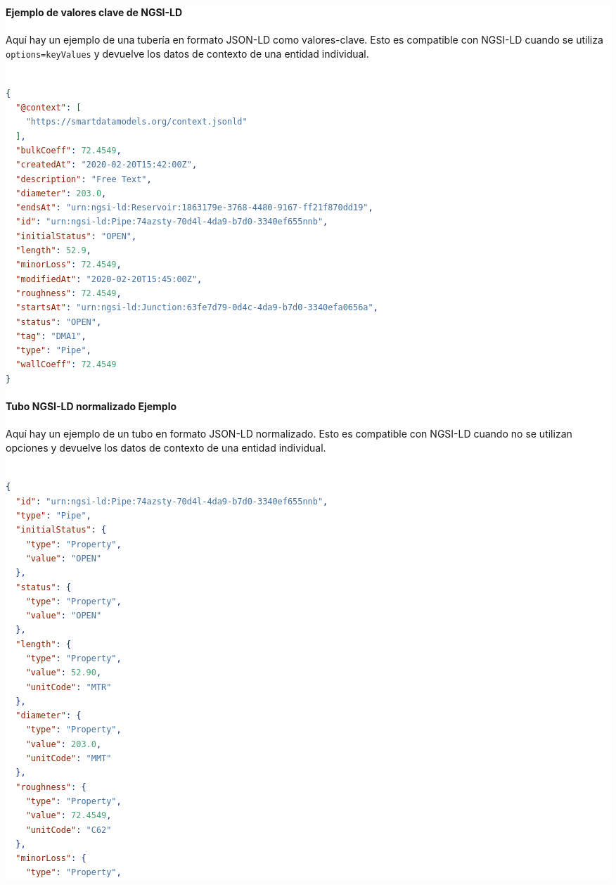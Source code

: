 #### Ejemplo de valores clave de NGSI-LD  

Aquí hay un ejemplo de una tubería en formato JSON-LD como valores-clave. Esto es compatible con NGSI-LD cuando se utiliza `options=keyValues` y devuelve los datos de contexto de una entidad individual.  

```json  

{  
  "@context": [  
    "https://smartdatamodels.org/context.jsonld"  
  ],  
  "bulkCoeff": 72.4549,  
  "createdAt": "2020-02-20T15:42:00Z",  
  "description": "Free Text",  
  "diameter": 203.0,  
  "endsAt": "urn:ngsi-ld:Reservoir:1863179e-3768-4480-9167-ff21f870dd19",  
  "id": "urn:ngsi-ld:Pipe:74azsty-70d4l-4da9-b7d0-3340ef655nnb",  
  "initialStatus": "OPEN",  
  "length": 52.9,  
  "minorLoss": 72.4549,  
  "modifiedAt": "2020-02-20T15:45:00Z",  
  "roughness": 72.4549,  
  "startsAt": "urn:ngsi-ld:Junction:63fe7d79-0d4c-4da9-b7d0-3340efa0656a",  
  "status": "OPEN",  
  "tag": "DMA1",  
  "type": "Pipe",  
  "wallCoeff": 72.4549  
}  
```  

#### Tubo NGSI-LD normalizado Ejemplo  

Aquí hay un ejemplo de un tubo en formato JSON-LD normalizado. Esto es compatible con NGSI-LD cuando no se utilizan opciones y devuelve los datos de contexto de una entidad individual.  

```json  

{  
  "id": "urn:ngsi-ld:Pipe:74azsty-70d4l-4da9-b7d0-3340ef655nnb",  
  "type": "Pipe",  
  "initialStatus": {  
    "type": "Property",  
    "value": "OPEN"  
  },  
  "status": {  
    "type": "Property",  
    "value": "OPEN"  
  },  
  "length": {  
    "type": "Property",  
    "value": 52.90,  
    "unitCode": "MTR"  
  },  
  "diameter": {  
    "type": "Property",  
    "value": 203.0,  
    "unitCode": "MMT"  
  },  
  "roughness": {  
    "type": "Property",  
    "value": 72.4549,  
    "unitCode": "C62"  
  },  
  "minorLoss": {  
    "type": "Property",  
```